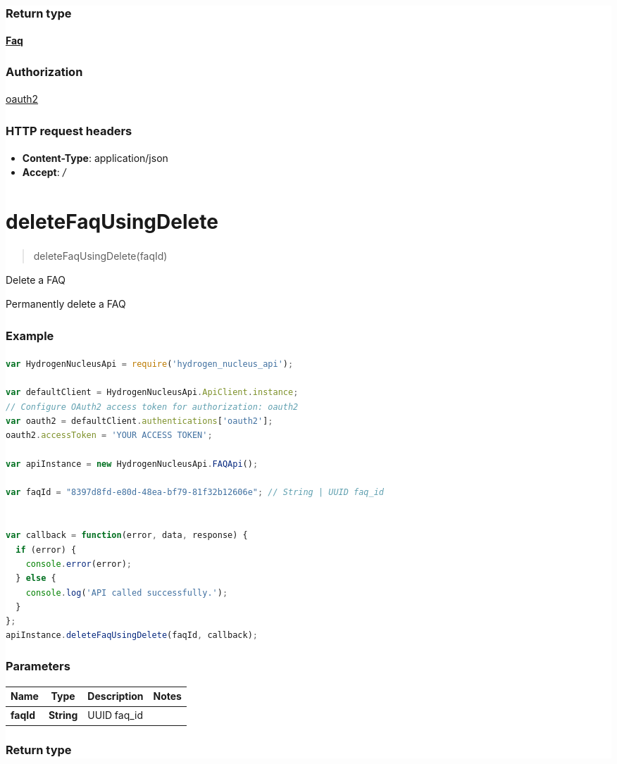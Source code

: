 ### Return type

[**Faq**](Faq.md)

### Authorization

[oauth2](../README.md#oauth2)

### HTTP request headers

 - **Content-Type**: application/json
 - **Accept**: */*

<a name="deleteFaqUsingDelete"></a>
# **deleteFaqUsingDelete**
> deleteFaqUsingDelete(faqId)

Delete a FAQ

Permanently delete a FAQ

### Example
```javascript
var HydrogenNucleusApi = require('hydrogen_nucleus_api');

var defaultClient = HydrogenNucleusApi.ApiClient.instance;
// Configure OAuth2 access token for authorization: oauth2
var oauth2 = defaultClient.authentications['oauth2'];
oauth2.accessToken = 'YOUR ACCESS TOKEN';

var apiInstance = new HydrogenNucleusApi.FAQApi();

var faqId = "8397d8fd-e80d-48ea-bf79-81f32b12606e"; // String | UUID faq_id


var callback = function(error, data, response) {
  if (error) {
    console.error(error);
  } else {
    console.log('API called successfully.');
  }
};
apiInstance.deleteFaqUsingDelete(faqId, callback);
```

### Parameters

Name | Type | Description  | Notes
------------- | ------------- | ------------- | -------------
 **faqId** | **String**| UUID faq_id | 

### Return type
